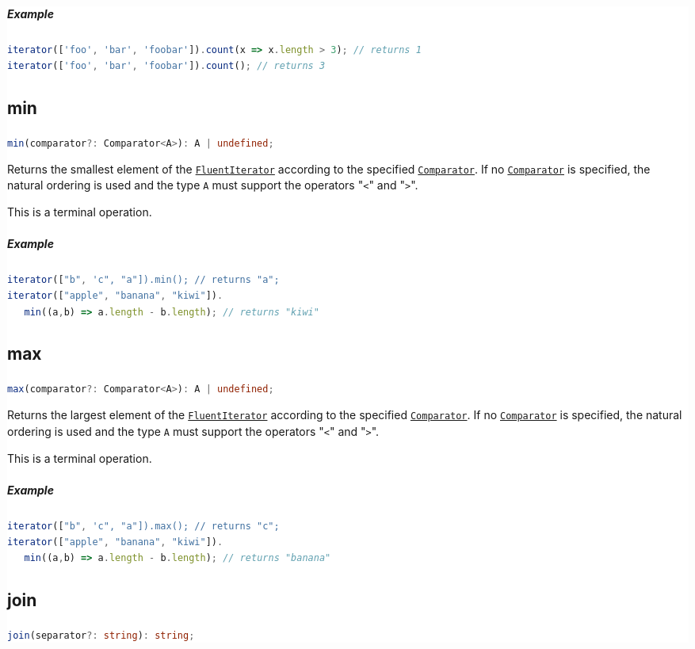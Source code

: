 ##### Example

```typescript
iterator(['foo', 'bar', 'foobar']).count(x => x.length > 3); // returns 1
iterator(['foo', 'bar', 'foobar']).count(); // returns 3
```

## min

```typescript
min(comparator?: Comparator<A>): A | undefined;
```

Returns the smallest element of the
[`FluentIterator`](fluent_iterator.md) according to the specified
[`Comparator`](../types/comparator.md).
If no [`Comparator`](../types/comparator.md) is specified, the natural
ordering is used and the type `A` must support the operators "`<`" and
"`>`".

This is a terminal operation.

##### Example

```typescript
iterator(["b", 'c", "a"]).min(); // returns "a";
iterator(["apple", "banana", "kiwi"]).
   min((a,b) => a.length - b.length); // returns "kiwi"
```

## max

```typescript
max(comparator?: Comparator<A>): A | undefined;
```

Returns the largest element of the
[`FluentIterator`](fluent_iterator.md) according to the specified
[`Comparator`](../types/comparator.md).
If no [`Comparator`](../types/comparator.md) is specified, the natural
ordering is used and the type `A` must support the operators "`<`" and
"`>`".

This is a terminal operation.

##### Example

```typescript
iterator(["b", 'c", "a"]).max(); // returns "c";
iterator(["apple", "banana", "kiwi"]).
   min((a,b) => a.length - b.length); // returns "banana"
```

## join

```typescript
join(separator?: string): string;
```
